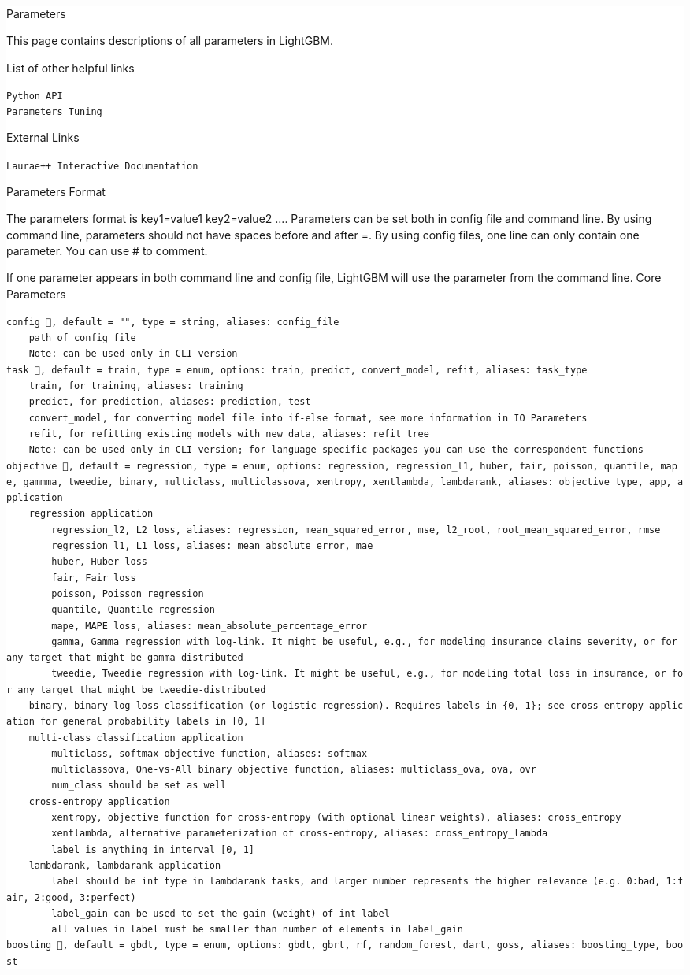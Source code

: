 Parameters

This page contains descriptions of all parameters in LightGBM.

List of other helpful links

    Python API
    Parameters Tuning

External Links

    Laurae++ Interactive Documentation

Parameters Format

The parameters format is key1=value1 key2=value2 .... Parameters can be set both in config file and command line. By using command line, parameters should not have spaces before and after =. By using config files, one line can only contain one parameter. You can use # to comment.

If one parameter appears in both command line and config file, LightGBM will use the parameter from the command line.
Core Parameters

    config 🔗︎, default = "", type = string, aliases: config_file
        path of config file
        Note: can be used only in CLI version
    task 🔗︎, default = train, type = enum, options: train, predict, convert_model, refit, aliases: task_type
        train, for training, aliases: training
        predict, for prediction, aliases: prediction, test
        convert_model, for converting model file into if-else format, see more information in IO Parameters
        refit, for refitting existing models with new data, aliases: refit_tree
        Note: can be used only in CLI version; for language-specific packages you can use the correspondent functions
    objective 🔗︎, default = regression, type = enum, options: regression, regression_l1, huber, fair, poisson, quantile, mape, gammma, tweedie, binary, multiclass, multiclassova, xentropy, xentlambda, lambdarank, aliases: objective_type, app, application
        regression application
            regression_l2, L2 loss, aliases: regression, mean_squared_error, mse, l2_root, root_mean_squared_error, rmse
            regression_l1, L1 loss, aliases: mean_absolute_error, mae
            huber, Huber loss
            fair, Fair loss
            poisson, Poisson regression
            quantile, Quantile regression
            mape, MAPE loss, aliases: mean_absolute_percentage_error
            gamma, Gamma regression with log-link. It might be useful, e.g., for modeling insurance claims severity, or for any target that might be gamma-distributed
            tweedie, Tweedie regression with log-link. It might be useful, e.g., for modeling total loss in insurance, or for any target that might be tweedie-distributed
        binary, binary log loss classification (or logistic regression). Requires labels in {0, 1}; see cross-entropy application for general probability labels in [0, 1]
        multi-class classification application
            multiclass, softmax objective function, aliases: softmax
            multiclassova, One-vs-All binary objective function, aliases: multiclass_ova, ova, ovr
            num_class should be set as well
        cross-entropy application
            xentropy, objective function for cross-entropy (with optional linear weights), aliases: cross_entropy
            xentlambda, alternative parameterization of cross-entropy, aliases: cross_entropy_lambda
            label is anything in interval [0, 1]
        lambdarank, lambdarank application
            label should be int type in lambdarank tasks, and larger number represents the higher relevance (e.g. 0:bad, 1:fair, 2:good, 3:perfect)
            label_gain can be used to set the gain (weight) of int label
            all values in label must be smaller than number of elements in label_gain
    boosting 🔗︎, default = gbdt, type = enum, options: gbdt, gbrt, rf, random_forest, dart, goss, aliases: boosting_type, boost